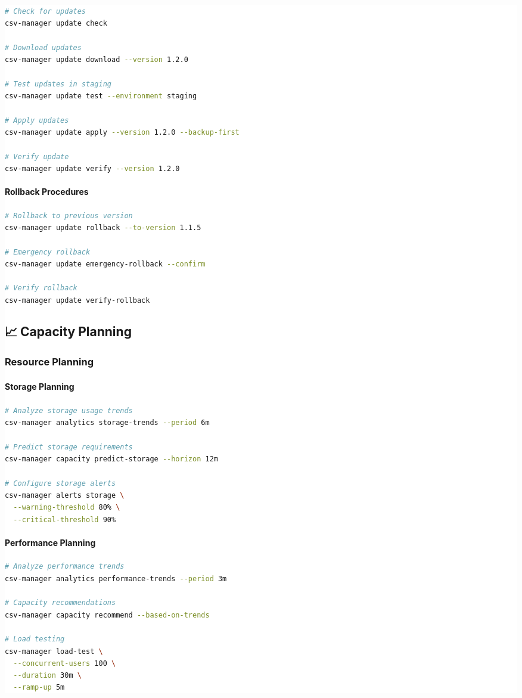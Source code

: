 ```bash
# Check for updates
csv-manager update check

# Download updates
csv-manager update download --version 1.2.0

# Test updates in staging
csv-manager update test --environment staging

# Apply updates
csv-manager update apply --version 1.2.0 --backup-first

# Verify update
csv-manager update verify --version 1.2.0
```

#### Rollback Procedures

```bash
# Rollback to previous version
csv-manager update rollback --to-version 1.1.5

# Emergency rollback
csv-manager update emergency-rollback --confirm

# Verify rollback
csv-manager update verify-rollback
```

## 📈 Capacity Planning

### Resource Planning

#### Storage Planning

```bash
# Analyze storage usage trends
csv-manager analytics storage-trends --period 6m

# Predict storage requirements
csv-manager capacity predict-storage --horizon 12m

# Configure storage alerts
csv-manager alerts storage \
  --warning-threshold 80% \
  --critical-threshold 90%
```

#### Performance Planning

```bash
# Analyze performance trends
csv-manager analytics performance-trends --period 3m

# Capacity recommendations
csv-manager capacity recommend --based-on-trends

# Load testing
csv-manager load-test \
  --concurrent-users 100 \
  --duration 30m \
  --ramp-up 5m
```
